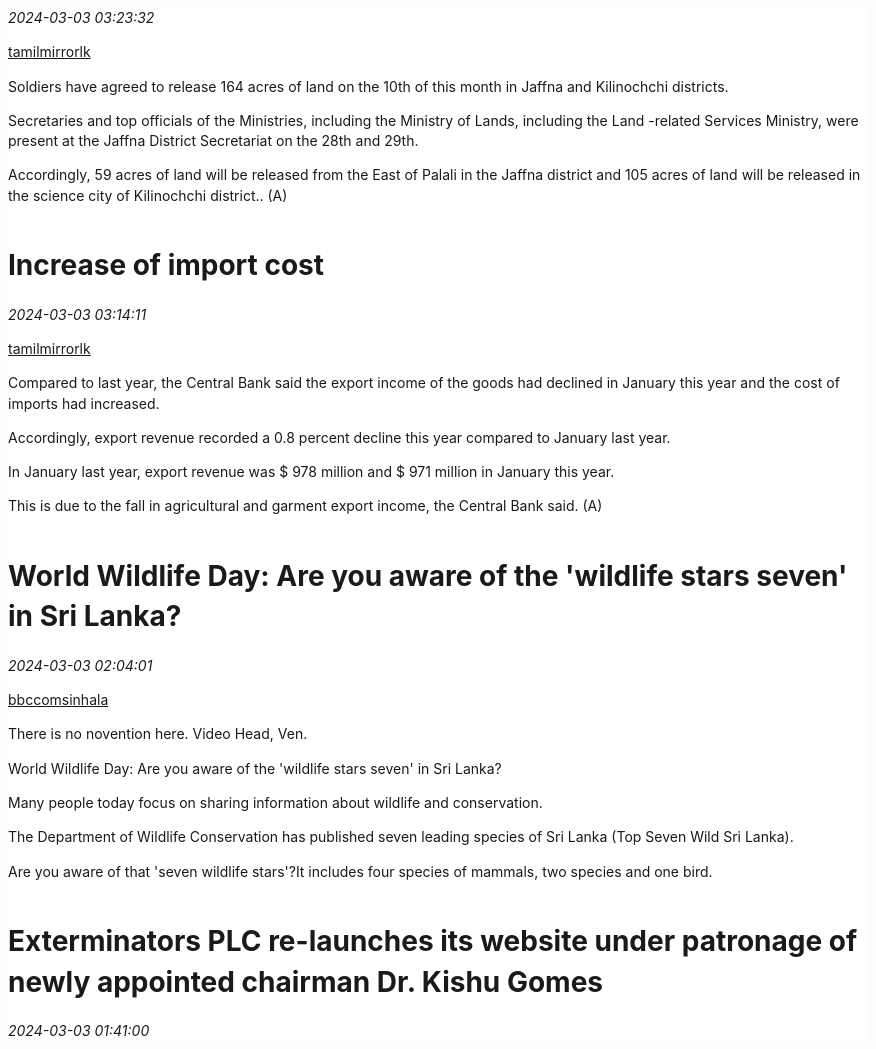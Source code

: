 *2024-03-03 03:23:32*

[tamilmirrorlk](https://www.tamilmirror.lk/செய்திகள்/நிலங்களை-விடுவிக்க-படையினர்-இணக்கம்/175-334111)

Soldiers have agreed to release 164 acres of land on the 10th of this month in Jaffna and Kilinochchi districts.

Secretaries and top officials of the Ministries, including the Ministry of Lands, including the Land -related Services Ministry, were present at the Jaffna District Secretariat on the 28th and 29th.

Accordingly, 59 acres of land will be released from the East of Palali in the Jaffna district and 105 acres of land will be released in the science city of Kilinochchi district.. (A)



# Increase of import cost

*2024-03-03 03:14:11*

[tamilmirrorlk](https://www.tamilmirror.lk/செய்திகள்/இறக்குமதி-செலவு-அதிகரிப்பு/175-334110)

Compared to last year, the Central Bank said the export income of the goods had declined in January this year and the cost of imports had increased.

Accordingly, export revenue recorded a 0.8 percent decline this year compared to January last year.

In January last year, export revenue was $ 978 million and $ 971 million in January this year.

This is due to the fall in agricultural and garment export income, the Central Bank said. (A)



# World Wildlife Day: Are you aware of the 'wildlife stars seven' in Sri Lanka?

*2024-03-03 02:04:01*

[bbccomsinhala](https://www.bbc.com/sinhala/articles/crg9wemy7ngo)

There is no novention here. Video Head, Ven.

World Wildlife Day: Are you aware of the 'wildlife stars seven' in Sri Lanka?

Many people today focus on sharing information about wildlife and conservation.

The Department of Wildlife Conservation has published seven leading species of Sri Lanka (Top Seven Wild Sri Lanka).

Are you aware of that 'seven wildlife stars'?It includes four species of mammals, two species and one bird.



# Exterminators PLC re-launches its website under patronage of newly appointed chairman Dr. Kishu Gomes

*2024-03-03 01:41:00*
